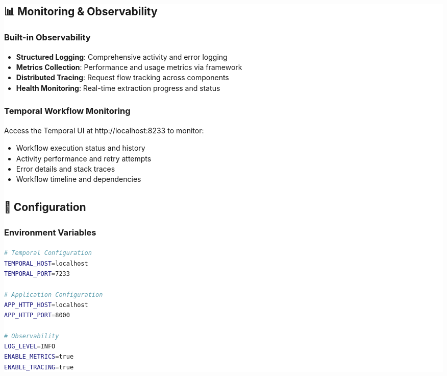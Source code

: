 ## 📊 Monitoring & Observability

### Built-in Observability

- **Structured Logging**: Comprehensive activity and error logging
- **Metrics Collection**: Performance and usage metrics via framework
- **Distributed Tracing**: Request flow tracking across components
- **Health Monitoring**: Real-time extraction progress and status

### Temporal Workflow Monitoring

Access the Temporal UI at http://localhost:8233 to monitor:

- Workflow execution status and history
- Activity performance and retry attempts
- Error details and stack traces
- Workflow timeline and dependencies

## 🔧 Configuration

### Environment Variables

```bash
# Temporal Configuration
TEMPORAL_HOST=localhost
TEMPORAL_PORT=7233

# Application Configuration
APP_HTTP_HOST=localhost
APP_HTTP_PORT=8000

# Observability
LOG_LEVEL=INFO
ENABLE_METRICS=true
ENABLE_TRACING=true
```
